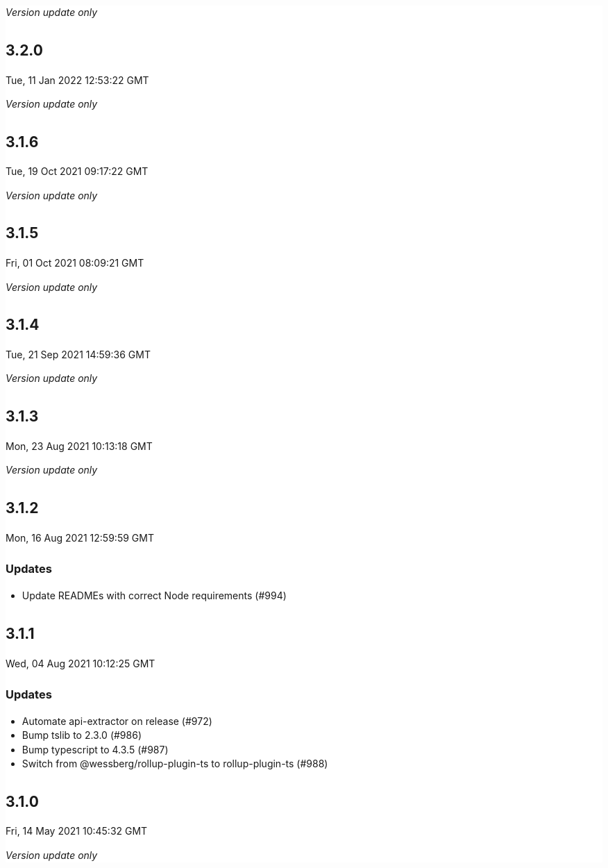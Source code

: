 _Version update only_

## 3.2.0
Tue, 11 Jan 2022 12:53:22 GMT

_Version update only_

## 3.1.6
Tue, 19 Oct 2021 09:17:22 GMT

_Version update only_

## 3.1.5
Fri, 01 Oct 2021 08:09:21 GMT

_Version update only_

## 3.1.4
Tue, 21 Sep 2021 14:59:36 GMT

_Version update only_

## 3.1.3
Mon, 23 Aug 2021 10:13:18 GMT

_Version update only_

## 3.1.2
Mon, 16 Aug 2021 12:59:59 GMT

### Updates

- Update READMEs with correct Node requirements (#994)

## 3.1.1
Wed, 04 Aug 2021 10:12:25 GMT

### Updates

- Automate api-extractor on release (#972)
- Bump tslib to 2.3.0 (#986)
- Bump typescript to 4.3.5 (#987)
- Switch from @wessberg/rollup-plugin-ts to rollup-plugin-ts (#988)

## 3.1.0
Fri, 14 May 2021 10:45:32 GMT

_Version update only_
